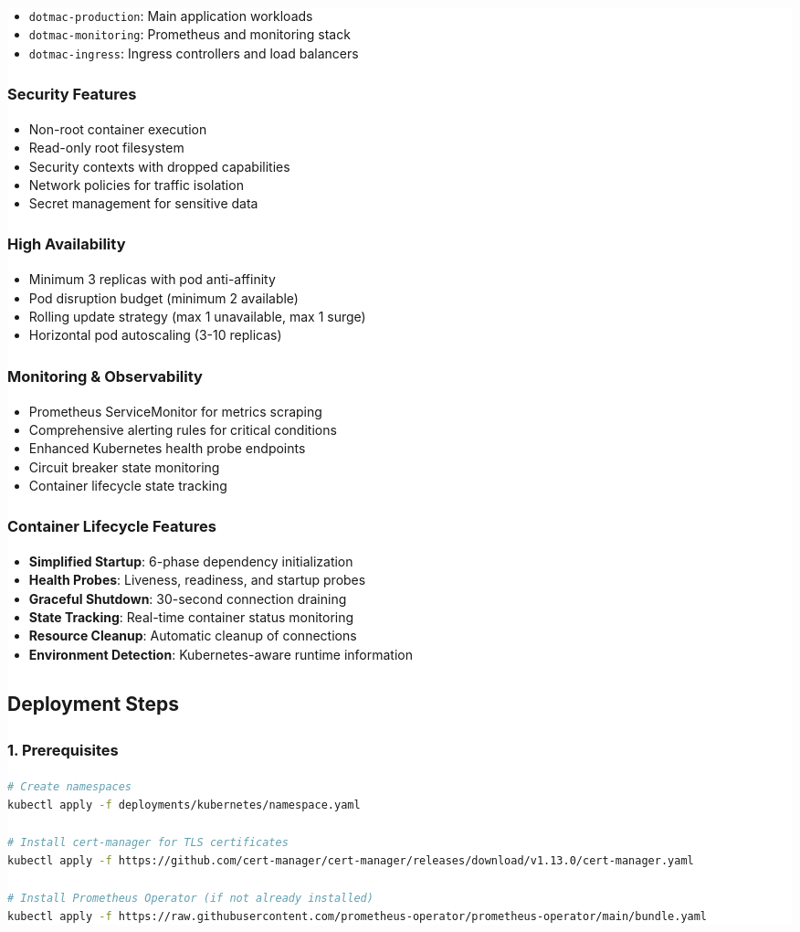 - `dotmac-production`: Main application workloads
- `dotmac-monitoring`: Prometheus and monitoring stack
- `dotmac-ingress`: Ingress controllers and load balancers

### Security Features

- Non-root container execution
- Read-only root filesystem
- Security contexts with dropped capabilities
- Network policies for traffic isolation
- Secret management for sensitive data

### High Availability

- Minimum 3 replicas with pod anti-affinity
- Pod disruption budget (minimum 2 available)
- Rolling update strategy (max 1 unavailable, max 1 surge)
- Horizontal pod autoscaling (3-10 replicas)

### Monitoring & Observability

- Prometheus ServiceMonitor for metrics scraping
- Comprehensive alerting rules for critical conditions
- Enhanced Kubernetes health probe endpoints
- Circuit breaker state monitoring
- Container lifecycle state tracking

### Container Lifecycle Features

- **Simplified Startup**: 6-phase dependency initialization
- **Health Probes**: Liveness, readiness, and startup probes
- **Graceful Shutdown**: 30-second connection draining
- **State Tracking**: Real-time container status monitoring
- **Resource Cleanup**: Automatic cleanup of connections
- **Environment Detection**: Kubernetes-aware runtime information

## Deployment Steps

### 1. Prerequisites

```bash
# Create namespaces
kubectl apply -f deployments/kubernetes/namespace.yaml

# Install cert-manager for TLS certificates
kubectl apply -f https://github.com/cert-manager/cert-manager/releases/download/v1.13.0/cert-manager.yaml

# Install Prometheus Operator (if not already installed)
kubectl apply -f https://raw.githubusercontent.com/prometheus-operator/prometheus-operator/main/bundle.yaml
```
